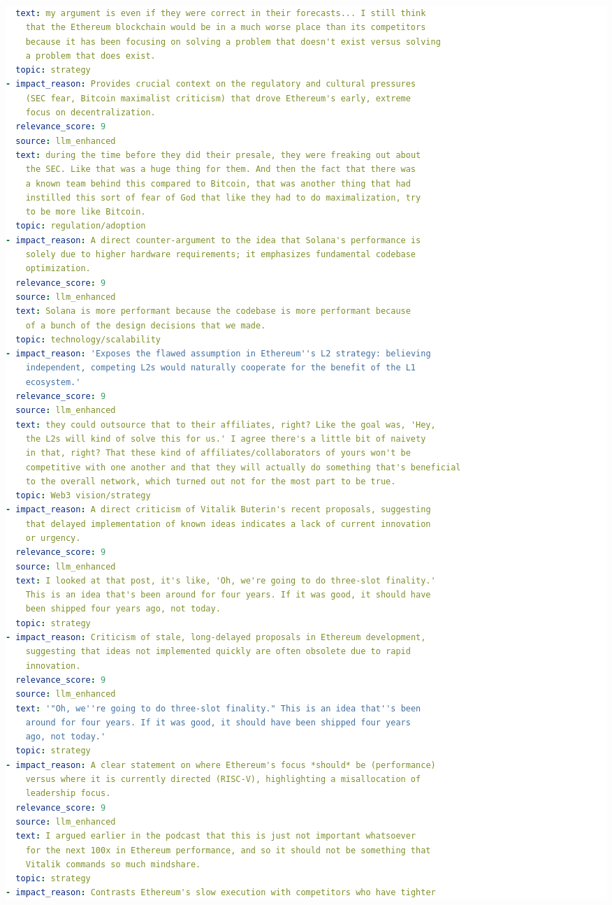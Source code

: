 ```yaml
  text: my argument is even if they were correct in their forecasts... I still think
    that the Ethereum blockchain would be in a much worse place than its competitors
    because it has been focusing on solving a problem that doesn't exist versus solving
    a problem that does exist.
  topic: strategy
- impact_reason: Provides crucial context on the regulatory and cultural pressures
    (SEC fear, Bitcoin maximalist criticism) that drove Ethereum's early, extreme
    focus on decentralization.
  relevance_score: 9
  source: llm_enhanced
  text: during the time before they did their presale, they were freaking out about
    the SEC. Like that was a huge thing for them. And then the fact that there was
    a known team behind this compared to Bitcoin, that was another thing that had
    instilled this sort of fear of God that like they had to do maximalization, try
    to be more like Bitcoin.
  topic: regulation/adoption
- impact_reason: A direct counter-argument to the idea that Solana's performance is
    solely due to higher hardware requirements; it emphasizes fundamental codebase
    optimization.
  relevance_score: 9
  source: llm_enhanced
  text: Solana is more performant because the codebase is more performant because
    of a bunch of the design decisions that we made.
  topic: technology/scalability
- impact_reason: 'Exposes the flawed assumption in Ethereum''s L2 strategy: believing
    independent, competing L2s would naturally cooperate for the benefit of the L1
    ecosystem.'
  relevance_score: 9
  source: llm_enhanced
  text: they could outsource that to their affiliates, right? Like the goal was, 'Hey,
    the L2s will kind of solve this for us.' I agree there's a little bit of naivety
    in that, right? That these kind of affiliates/collaborators of yours won't be
    competitive with one another and that they will actually do something that's beneficial
    to the overall network, which turned out not for the most part to be true.
  topic: Web3 vision/strategy
- impact_reason: A direct criticism of Vitalik Buterin's recent proposals, suggesting
    that delayed implementation of known ideas indicates a lack of current innovation
    or urgency.
  relevance_score: 9
  source: llm_enhanced
  text: I looked at that post, it's like, 'Oh, we're going to do three-slot finality.'
    This is an idea that's been around for four years. If it was good, it should have
    been shipped four years ago, not today.
  topic: strategy
- impact_reason: Criticism of stale, long-delayed proposals in Ethereum development,
    suggesting that ideas not implemented quickly are often obsolete due to rapid
    innovation.
  relevance_score: 9
  source: llm_enhanced
  text: '"Oh, we''re going to do three-slot finality." This is an idea that''s been
    around for four years. If it was good, it should have been shipped four years
    ago, not today.'
  topic: strategy
- impact_reason: A clear statement on where Ethereum's focus *should* be (performance)
    versus where it is currently directed (RISC-V), highlighting a misallocation of
    leadership focus.
  relevance_score: 9
  source: llm_enhanced
  text: I argued earlier in the podcast that this is just not important whatsoever
    for the next 100x in Ethereum performance, and so it should not be something that
    Vitalik commands so much mindshare.
  topic: strategy
- impact_reason: Contrasts Ethereum's slow execution with competitors who have tighter
```